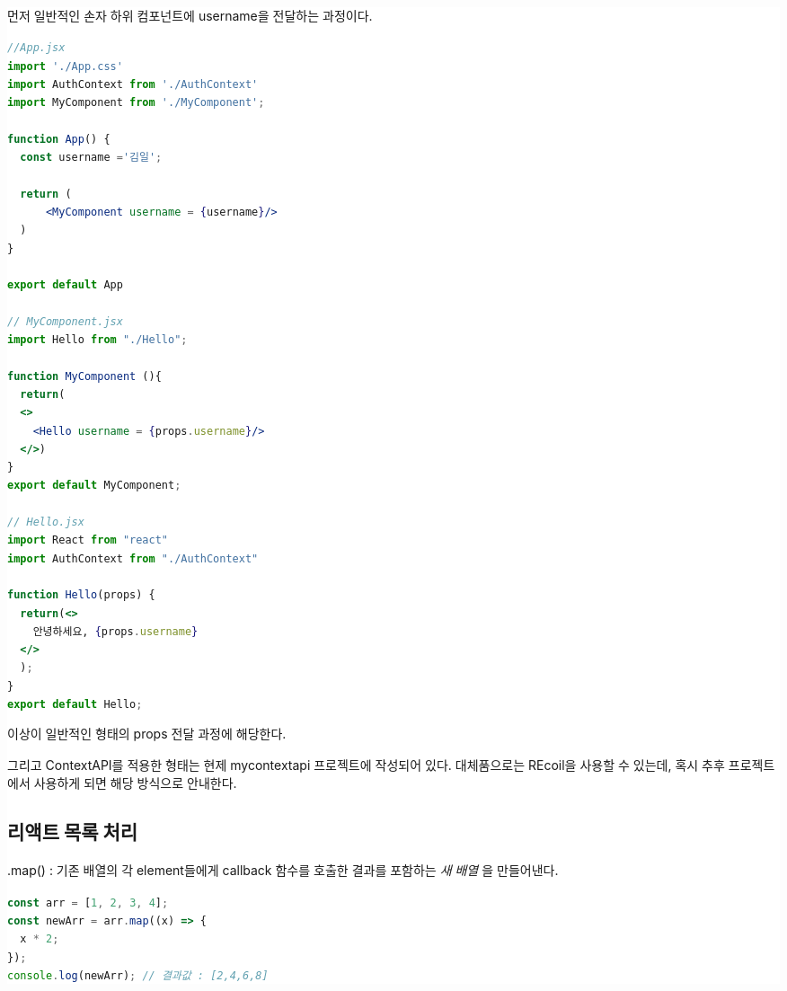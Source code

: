 먼저 일반적인 손자 하위 컴포넌트에 username을 전달하는 과정이다.

```jsx
//App.jsx
import './App.css'
import AuthContext from './AuthContext'
import MyComponent from './MyComponent';

function App() {
  const username ='김일';

  return (
      <MyComponent username = {username}/>
  )
}

export default App

// MyComponent.jsx
import Hello from "./Hello";

function MyComponent (){
  return(
  <>
    <Hello username = {props.username}/>
  </>)
}
export default MyComponent;

// Hello.jsx
import React from "react"
import AuthContext from "./AuthContext"

function Hello(props) {
  return(<>
    안녕하세요, {props.username}
  </>
  );
}
export default Hello;
```

이상이 일반적인 형태의 props 전달 과정에 해당한다.

그리고 ContextAPI를 적용한 형태는 현제 mycontextapi 프로젝트에 작성되어 있다.
대체품으로는 REcoil을 사용할 수 있는데, 혹시 추후 프로젝트에서 사용하게 되면 해당 방식으로 안내한다.

## 리액트 목록 처리

.map() : 기존 배열의 각 element들에게 callback 함수를 호출한 결과를 포함하는 _새 배열_ 을 만들어낸다.

```js
const arr = [1, 2, 3, 4];
const newArr = arr.map((x) => {
  x * 2;
});
console.log(newArr); // 결과값 : [2,4,6,8]
```
